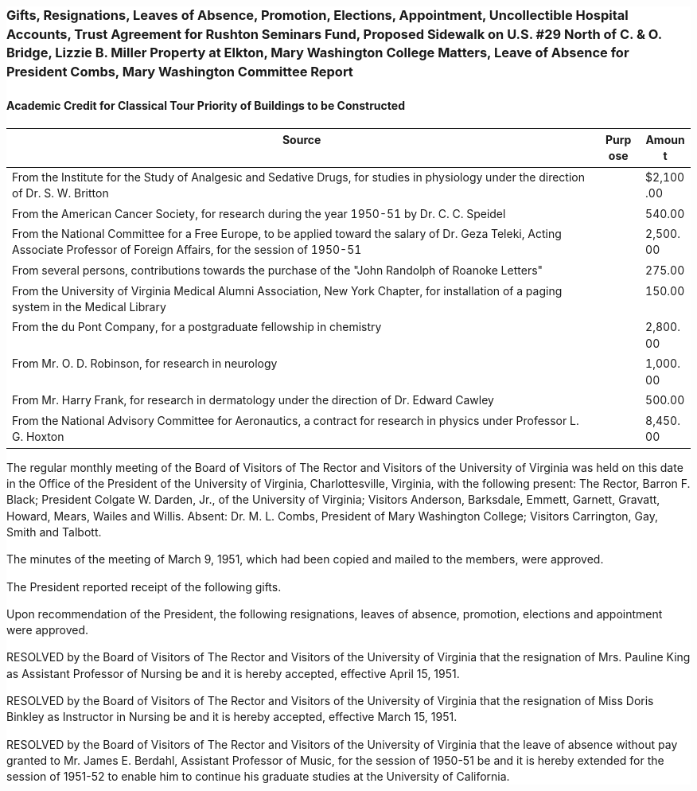 ### Gifts, Resignations, Leaves of Absence, Promotion, Elections, Appointment, Uncollectible Hospital Accounts, Trust Agreement for Rushton Seminars Fund, Proposed Sidewalk on U.S. #29 North of C. & O. Bridge, Lizzie B. Miller Property at Elkton, Mary Washington College Matters, Leave of Absence for President Combs, Mary Washington Committee Report

#### Academic Credit for Classical Tour Priority of Buildings to be Constructed

| Source | Purpose | Amount |
|--------|---------|--------|
| From the Institute for the Study of Analgesic and Sedative Drugs, for studies in physiology under the direction of Dr. S. W. Britton |  | $2,100.00 |
| From the American Cancer Society, for research during the year 1950-51 by Dr. C. C. Speidel |  | 540.00 |
| From the National Committee for a Free Europe, to be applied toward the salary of Dr. Geza Teleki, Acting Associate Professor of Foreign Affairs, for the session of 1950-51 |  | 2,500.00 |
| From several persons, contributions towards the purchase of the "John Randolph of Roanoke Letters" |  | 275.00 |
| From the University of Virginia Medical Alumni Association, New York Chapter, for installation of a paging system in the Medical Library |  | 150.00 |
| From the du Pont Company, for a postgraduate fellowship in chemistry |  | 2,800.00 |
| From Mr. O. D. Robinson, for research in neurology |  | 1,000.00 |
| From Mr. Harry Frank, for research in dermatology under the direction of Dr. Edward Cawley |  | 500.00 |
| From the National Advisory Committee for Aeronautics, a contract for research in physics under Professor L. G. Hoxton |  | 8,450.00 |

The regular monthly meeting of the Board of Visitors of The Rector and Visitors of the University of Virginia was held on this date in the Office of the President of the University of Virginia, Charlottesville, Virginia, with the following present: The Rector, Barron F. Black; President Colgate W. Darden, Jr., of the University of Virginia; Visitors Anderson, Barksdale, Emmett, Garnett, Gravatt, Howard, Mears, Wailes and Willis. Absent: Dr. M. L. Combs, President of Mary Washington College; Visitors Carrington, Gay, Smith and Talbott.

The minutes of the meeting of March 9, 1951, which had been copied and mailed to the members, were approved.

The President reported receipt of the following gifts.

Upon recommendation of the President, the following resignations, leaves of absence, promotion, elections and appointment were approved.

RESOLVED by the Board of Visitors of The Rector and Visitors of the University of Virginia that the resignation of Mrs. Pauline King as Assistant Professor of Nursing be and it is hereby accepted, effective April 15, 1951.

RESOLVED by the Board of Visitors of The Rector and Visitors of the University of Virginia that the resignation of Miss Doris Binkley as Instructor in Nursing be and it is hereby accepted, effective March 15, 1951.

RESOLVED by the Board of Visitors of The Rector and Visitors of the University of Virginia that the leave of absence without pay granted to Mr. James E. Berdahl, Assistant Professor of Music, for the session of 1950-51 be and it is hereby extended for the session of 1951-52 to enable him to continue his graduate studies at the University of California.
